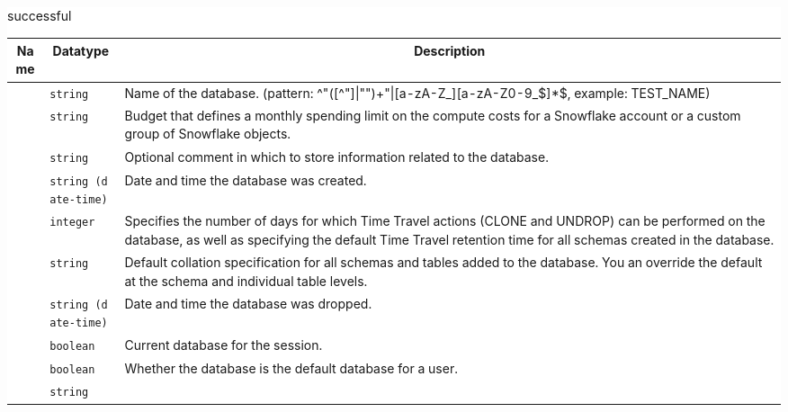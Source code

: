 successful

<table>
<thead>
    <tr>
    <th>Name</th>
    <th>Datatype</th>
    <th>Description</th>
    </tr>
</thead>
<tbody>
<tr>
    <td><CopyableCode code="name" /></td>
    <td><code>string</code></td>
    <td>Name of the database. (pattern: ^"([^"]|"")+"|[a-zA-Z_][a-zA-Z0-9_$]*$, example: TEST_NAME)</td>
</tr>
<tr>
    <td><CopyableCode code="budget" /></td>
    <td><code>string</code></td>
    <td>Budget that defines a monthly spending limit on the compute costs for a Snowflake account or a custom group of Snowflake objects.</td>
</tr>
<tr>
    <td><CopyableCode code="comment" /></td>
    <td><code>string</code></td>
    <td>Optional comment in which to store information related to the database.</td>
</tr>
<tr>
    <td><CopyableCode code="created_on" /></td>
    <td><code>string (date-time)</code></td>
    <td>Date and time the database was created.</td>
</tr>
<tr>
    <td><CopyableCode code="data_retention_time_in_days" /></td>
    <td><code>integer</code></td>
    <td>Specifies the number of days for which Time Travel actions (CLONE and UNDROP) can be performed on the database, as well as specifying the default Time Travel retention time for all schemas created in the database.</td>
</tr>
<tr>
    <td><CopyableCode code="default_ddl_collation" /></td>
    <td><code>string</code></td>
    <td>Default collation specification for all schemas and tables added to the database. You an override the default at the schema and individual table levels.</td>
</tr>
<tr>
    <td><CopyableCode code="dropped_on" /></td>
    <td><code>string (date-time)</code></td>
    <td>Date and time the database was dropped.</td>
</tr>
<tr>
    <td><CopyableCode code="is_current" /></td>
    <td><code>boolean</code></td>
    <td>Current database for the session.</td>
</tr>
<tr>
    <td><CopyableCode code="is_default" /></td>
    <td><code>boolean</code></td>
    <td>Whether the database is the default database for a user.</td>
</tr>
<tr>
    <td><CopyableCode code="kind" /></td>
    <td><code>string</code></td>